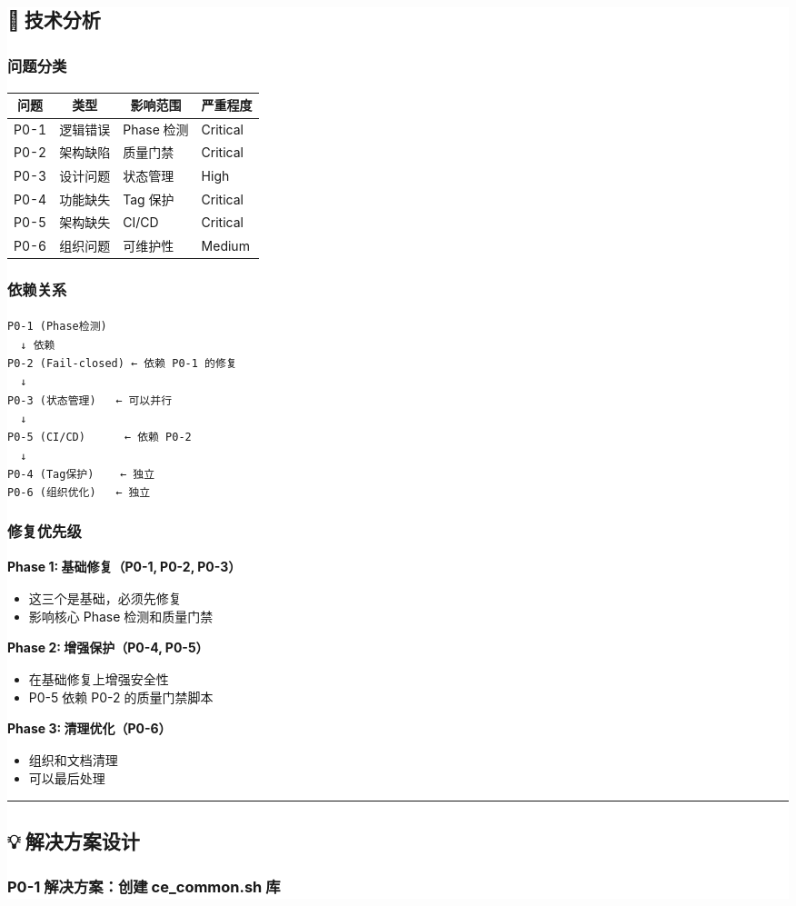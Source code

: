 
## 🎯 技术分析

### 问题分类

| 问题 | 类型 | 影响范围 | 严重程度 |
|------|------|---------|---------|
| P0-1 | 逻辑错误 | Phase 检测 | Critical |
| P0-2 | 架构缺陷 | 质量门禁 | Critical |
| P0-3 | 设计问题 | 状态管理 | High |
| P0-4 | 功能缺失 | Tag 保护 | Critical |
| P0-5 | 架构缺失 | CI/CD | Critical |
| P0-6 | 组织问题 | 可维护性 | Medium |

### 依赖关系

```
P0-1 (Phase检测)
  ↓ 依赖
P0-2 (Fail-closed) ← 依赖 P0-1 的修复
  ↓
P0-3 (状态管理)   ← 可以并行
  ↓
P0-5 (CI/CD)      ← 依赖 P0-2
  ↓
P0-4 (Tag保护)    ← 独立
P0-6 (组织优化)   ← 独立
```

### 修复优先级

**Phase 1: 基础修复（P0-1, P0-2, P0-3）**
- 这三个是基础，必须先修复
- 影响核心 Phase 检测和质量门禁

**Phase 2: 增强保护（P0-4, P0-5）**
- 在基础修复上增强安全性
- P0-5 依赖 P0-2 的质量门禁脚本

**Phase 3: 清理优化（P0-6）**
- 组织和文档清理
- 可以最后处理

---

## 💡 解决方案设计

### P0-1 解决方案：创建 ce_common.sh 库
